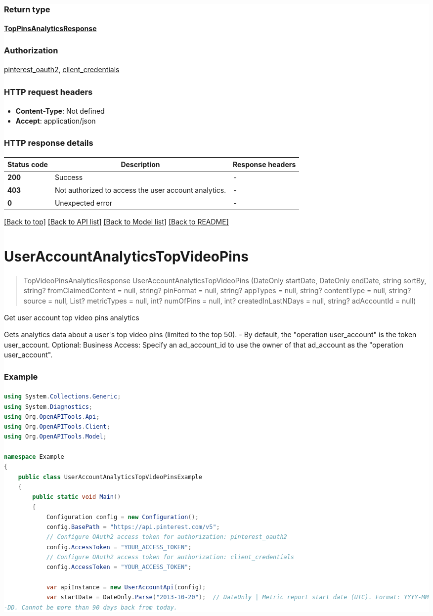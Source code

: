 ### Return type

[**TopPinsAnalyticsResponse**](TopPinsAnalyticsResponse.md)

### Authorization

[pinterest_oauth2](../README.md#pinterest_oauth2), [client_credentials](../README.md#client_credentials)

### HTTP request headers

 - **Content-Type**: Not defined
 - **Accept**: application/json


### HTTP response details
| Status code | Description | Response headers |
|-------------|-------------|------------------|
| **200** | Success |  -  |
| **403** | Not authorized to access the user account analytics. |  -  |
| **0** | Unexpected error |  -  |

[[Back to top]](#) [[Back to API list]](../README.md#documentation-for-api-endpoints) [[Back to Model list]](../README.md#documentation-for-models) [[Back to README]](../README.md)

<a id="useraccountanalyticstopvideopins"></a>
# **UserAccountAnalyticsTopVideoPins**
> TopVideoPinsAnalyticsResponse UserAccountAnalyticsTopVideoPins (DateOnly startDate, DateOnly endDate, string sortBy, string? fromClaimedContent = null, string? pinFormat = null, string? appTypes = null, string? contentType = null, string? source = null, List<string>? metricTypes = null, int? numOfPins = null, int? createdInLastNDays = null, string? adAccountId = null)

Get user account top video pins analytics

Gets analytics data about a user's top video pins (limited to the top 50). - By default, the \"operation user_account\" is the token user_account.  Optional: Business Access: Specify an ad_account_id to use the owner of that ad_account as the \"operation user_account\".

### Example
```csharp
using System.Collections.Generic;
using System.Diagnostics;
using Org.OpenAPITools.Api;
using Org.OpenAPITools.Client;
using Org.OpenAPITools.Model;

namespace Example
{
    public class UserAccountAnalyticsTopVideoPinsExample
    {
        public static void Main()
        {
            Configuration config = new Configuration();
            config.BasePath = "https://api.pinterest.com/v5";
            // Configure OAuth2 access token for authorization: pinterest_oauth2
            config.AccessToken = "YOUR_ACCESS_TOKEN";
            // Configure OAuth2 access token for authorization: client_credentials
            config.AccessToken = "YOUR_ACCESS_TOKEN";

            var apiInstance = new UserAccountApi(config);
            var startDate = DateOnly.Parse("2013-10-20");  // DateOnly | Metric report start date (UTC). Format: YYYY-MM-DD. Cannot be more than 90 days back from today.
```